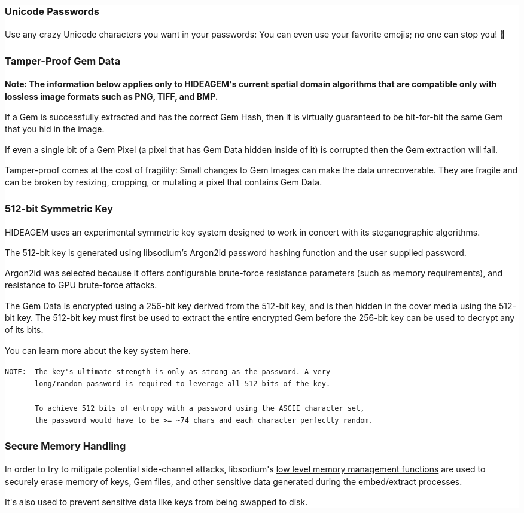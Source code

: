 
### Unicode Passwords

Use any crazy Unicode characters you want in your passwords: You can even use your favorite emojis; no one can stop you! 🐬


### Tamper-Proof Gem Data

**Note: The information below applies only to HIDEAGEM's current spatial domain algorithms that are compatible only with lossless image formats such as PNG, TIFF, and BMP.**

If a Gem is successfully extracted and has the correct Gem Hash, then it is virtually guaranteed to be bit-for-bit the same Gem that you hid in the image.

If even a single bit of a Gem Pixel (a pixel that has Gem Data hidden inside of it) is corrupted then the Gem extraction will fail.

Tamper-proof comes at the cost of fragility: Small changes to Gem Images can make the data unrecoverable. They are fragile and can be broken by resizing, cropping, or mutating a pixel that contains Gem Data.


### 512-bit Symmetric Key

HIDEAGEM uses an experimental symmetric key system designed to work in concert with its steganographic algorithms.

The 512-bit key is generated using libsodium’s Argon2id password hashing function and the user supplied password.

Argon2id was selected because it offers configurable brute-force resistance parameters (such as memory requirements), and resistance to GPU brute-force attacks.

The Gem Data is encrypted using a 256-bit key derived from the 512-bit key, and is then hidden in the cover media using the 512-bit key. The 512-bit key must first be used to extract the entire encrypted Gem before the 256-bit key can be used to decrypt any of its bits.

You can learn more about the key system [here.](https://cybergem.net/blog/2023/hideagem-v1/#the-bit-ocean-hiding-data-inside-of-large-bit-collections)


```
NOTE:  The key's ultimate strength is only as strong as the password. A very
       long/random password is required to leverage all 512 bits of the key.

       To achieve 512 bits of entropy with a password using the ASCII character set,
       the password would have to be >= ~74 chars and each character perfectly random.
```


### Secure Memory Handling

In order to try to mitigate potential side-channel attacks, libsodium's [low level memory management functions](https://libsodium.gitbook.io/doc/memory_management) are used to securely erase memory of keys, Gem files, and other sensitive data generated during the embed/extract processes.

It's also used to prevent sensitive data like keys from being swapped to disk.
